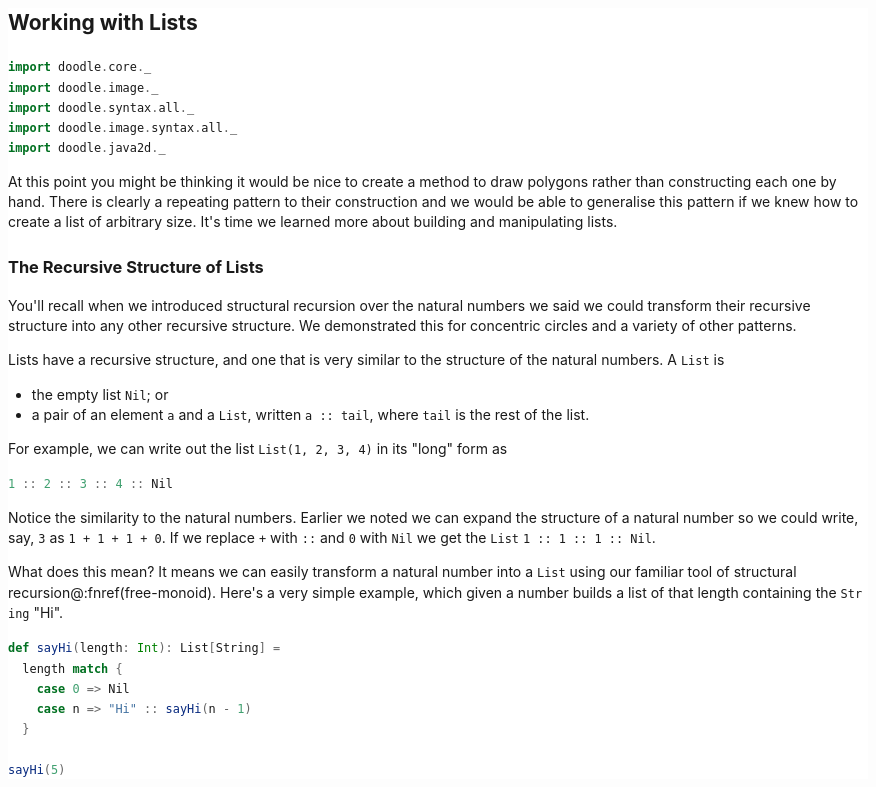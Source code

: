 ## Working with Lists

```scala mdoc:invisible
import doodle.core._
import doodle.image._
import doodle.syntax.all._
import doodle.image.syntax.all._
import doodle.java2d._
```

At this point you might be thinking it would be nice to create a method to draw polygons rather than constructing each one by hand.
There is clearly a repeating pattern to their construction and we would be able to generalise this pattern if we knew how to create a list of arbitrary size.
It's time we learned more about building and manipulating lists.


### The Recursive Structure of Lists

You'll recall when we introduced structural recursion over the natural numbers we said we could transform their recursive structure into any other recursive structure.
We demonstrated this for concentric circles and a variety of other patterns.

Lists have a recursive structure, and one that is very similar to the structure of the natural numbers. A `List` is

- the empty list `Nil`; or
- a pair of an element `a` and a `List`, written `a :: tail`, where `tail` is the rest of the list.

For example, we can write out the list `List(1, 2, 3, 4)` in its "long" form as

```scala mdoc
1 :: 2 :: 3 :: 4 :: Nil
```

Notice the similarity to the natural numbers.
Earlier we noted we can expand the structure of a natural number so we could write, say, `3` as `1 + 1 + 1 + 0`.
If we replace `+` with `::` and `0` with `Nil` we get the `List` `1 :: 1 :: 1 :: Nil`.

What does this mean?
It means we can easily transform a natural number into a `List` using our familiar tool of structural recursion@:fnref(free-monoid).
Here's a very simple example, which given a number builds a list of that length containing the `String` "Hi".

```scala mdoc
def sayHi(length: Int): List[String] =
  length match {
    case 0 => Nil
    case n => "Hi" :: sayHi(n - 1)
  }

sayHi(5)
```

